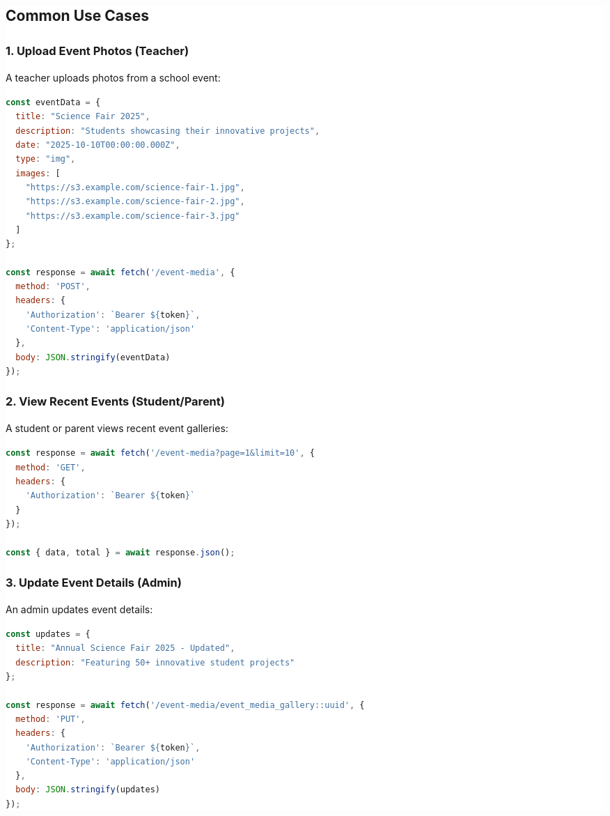 ## Common Use Cases

### 1. Upload Event Photos (Teacher)
A teacher uploads photos from a school event:

```javascript
const eventData = {
  title: "Science Fair 2025",
  description: "Students showcasing their innovative projects",
  date: "2025-10-10T00:00:00.000Z",
  type: "img",
  images: [
    "https://s3.example.com/science-fair-1.jpg",
    "https://s3.example.com/science-fair-2.jpg",
    "https://s3.example.com/science-fair-3.jpg"
  ]
};

const response = await fetch('/event-media', {
  method: 'POST',
  headers: {
    'Authorization': `Bearer ${token}`,
    'Content-Type': 'application/json'
  },
  body: JSON.stringify(eventData)
});
```

### 2. View Recent Events (Student/Parent)
A student or parent views recent event galleries:

```javascript
const response = await fetch('/event-media?page=1&limit=10', {
  method: 'GET',
  headers: {
    'Authorization': `Bearer ${token}`
  }
});

const { data, total } = await response.json();
```

### 3. Update Event Details (Admin)
An admin updates event details:

```javascript
const updates = {
  title: "Annual Science Fair 2025 - Updated",
  description: "Featuring 50+ innovative student projects"
};

const response = await fetch('/event-media/event_media_gallery::uuid', {
  method: 'PUT',
  headers: {
    'Authorization': `Bearer ${token}`,
    'Content-Type': 'application/json'
  },
  body: JSON.stringify(updates)
});
```
